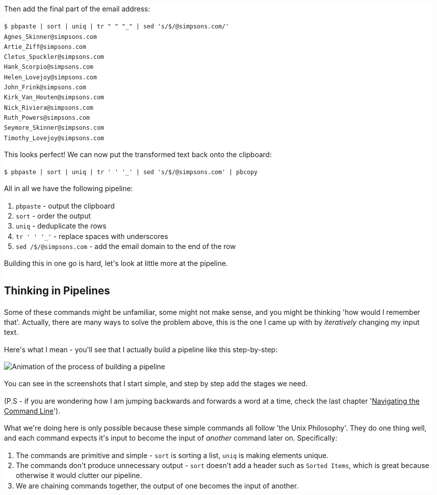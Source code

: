 Then add the final part of the email address:

```
$ pbpaste | sort | uniq | tr " " "_" | sed 's/$/@simpsons.com/'
Agnes_Skinner@simpsons.com
Artie_Ziff@simpsons.com
Cletus_Spuckler@simpsons.com
Hank_Scorpio@simpsons.com
Helen_Lovejoy@simpsons.com
John_Frink@simpsons.com
Kirk_Van_Houten@simpsons.com
Nick_Riviera@simpsons.com
Ruth_Powers@simpsons.com
Seymore_Skinner@simpsons.com
Timothy_Lovejoy@simpsons.com
```

This looks perfect! We can now put the transformed text back onto the clipboard:

```
$ pbpaste | sort | uniq | tr ' ' '_' | sed 's/$/@simpsons.com' | pbcopy
```

All in all we have the following pipeline:

1. `pbpaste` - output the clipboard
2. `sort` - order the output
3. `uniq` - deduplicate the rows
4. `tr ' ' '_'` - replace spaces with underscores
5. `sed /$/@simpsons.com` - add the email domain to the end of the row

Building this in one go is hard, let's look at little more at the pipeline.

## Thinking in Pipelines

Some of these commands might be unfamiliar, some might not make sense, and you might be thinking 'how would I remember that'. Actually, there are many ways to solve the problem above, this is the one I came up with by *iteratively* changing my input text.

Here's what I mean - you'll see that I actually build a pipeline like this step-by-step:

![Animation of the process of building a pipeline](/images/2017/10/pipeline.gif)

You can see in the screenshots that I start simple, and step by step add the stages we need.

(P.S - if you are wondering how I am jumping backwards and forwards a word at a time, check the last chapter '[Navigating the Command Line](www.dwmkerr.com/effective-shell-part-1-navigating-the-command-line/)').

What we're doing here is only possible because these simple commands all follow 'the Unix Philosophy'. They do one thing well, and each command expects it's input to become the input of *another* command later on. Specifically:

1. The commands are primitive and simple - `sort` is sorting a list, `uniq` is making elements unique.
2. The commands don't produce unnecessary output - `sort` doesn't add a header such as `Sorted Items`, which is great because otherwise it would clutter our pipeline.
3. We are chaining commands together, the output of one becomes the input of another.
